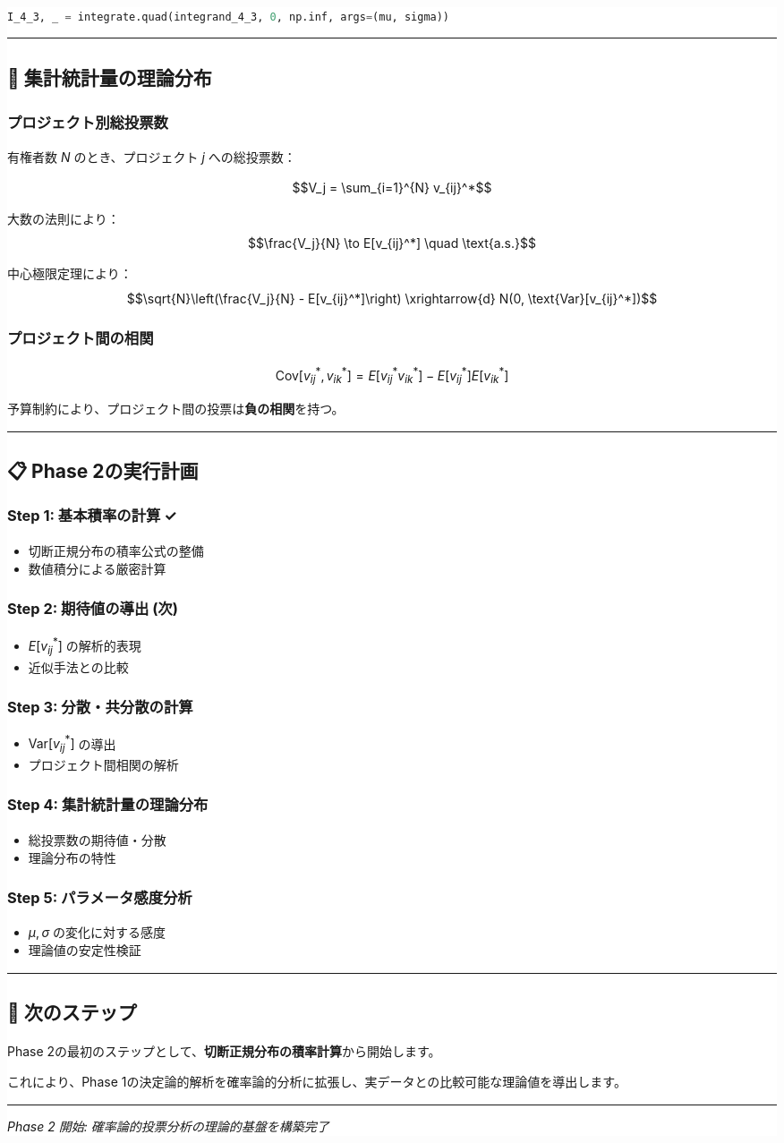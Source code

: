```python
I_4_3, _ = integrate.quad(integrand_4_3, 0, np.inf, args=(mu, sigma))
```

---

## 🎯 集計統計量の理論分布

### プロジェクト別総投票数

有権者数 $N$ のとき、プロジェクト $j$ への総投票数：

$$V_j = \sum_{i=1}^{N} v_{ij}^*$$

大数の法則により：
$$\frac{V_j}{N} \to E[v_{ij}^*] \quad \text{a.s.}$$

中心極限定理により：
$$\sqrt{N}\left(\frac{V_j}{N} - E[v_{ij}^*]\right) \xrightarrow{d} N(0, \text{Var}[v_{ij}^*])$$

### プロジェクト間の相関

$$\text{Cov}[v_{ij}^*, v_{ik}^*] = E[v_{ij}^* v_{ik}^*] - E[v_{ij}^*]E[v_{ik}^*]$$

予算制約により、プロジェクト間の投票は**負の相関**を持つ。

---

## 📋 Phase 2の実行計画

### Step 1: 基本積率の計算 ✓
- 切断正規分布の積率公式の整備
- 数値積分による厳密計算

### Step 2: 期待値の導出 (次)
- $E[v_{ij}^*]$ の解析的表現
- 近似手法との比較

### Step 3: 分散・共分散の計算
- $\text{Var}[v_{ij}^*]$ の導出
- プロジェクト間相関の解析

### Step 4: 集計統計量の理論分布
- 総投票数の期待値・分散
- 理論分布の特性

### Step 5: パラメータ感度分析
- $\mu, \sigma$ の変化に対する感度
- 理論値の安定性検証

---

## 🚀 次のステップ

Phase 2の最初のステップとして、**切断正規分布の積率計算**から開始します。

これにより、Phase 1の決定論的解析を確率論的分析に拡張し、実データとの比較可能な理論値を導出します。

---

*Phase 2 開始: 確率論的投票分析の理論的基盤を構築完了* 